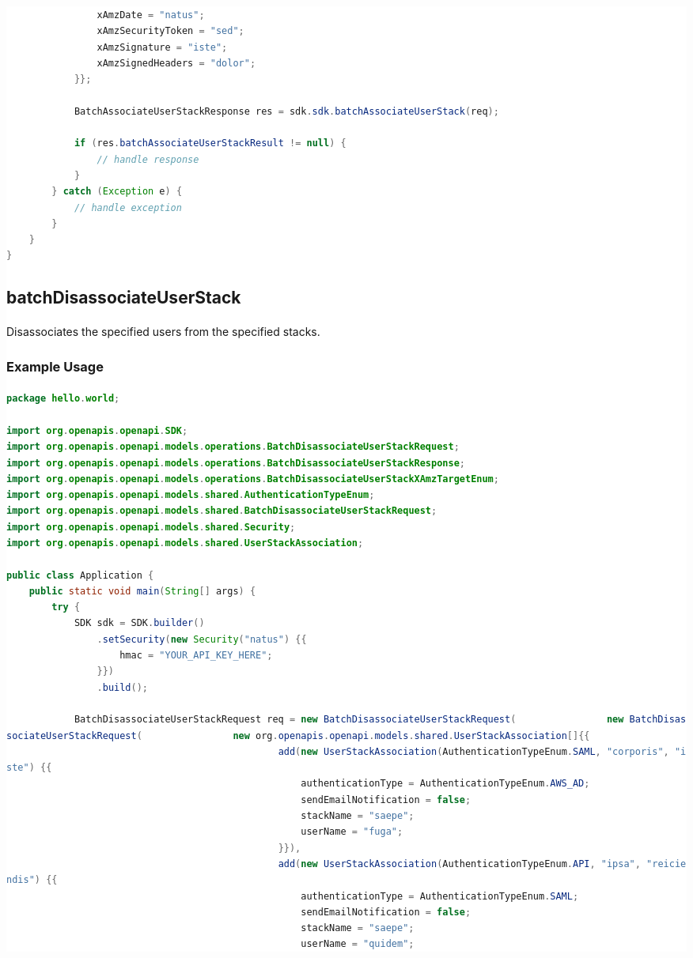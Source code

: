```java
                xAmzDate = "natus";
                xAmzSecurityToken = "sed";
                xAmzSignature = "iste";
                xAmzSignedHeaders = "dolor";
            }};            

            BatchAssociateUserStackResponse res = sdk.sdk.batchAssociateUserStack(req);

            if (res.batchAssociateUserStackResult != null) {
                // handle response
            }
        } catch (Exception e) {
            // handle exception
        }
    }
}
```

## batchDisassociateUserStack

Disassociates the specified users from the specified stacks.

### Example Usage

```java
package hello.world;

import org.openapis.openapi.SDK;
import org.openapis.openapi.models.operations.BatchDisassociateUserStackRequest;
import org.openapis.openapi.models.operations.BatchDisassociateUserStackResponse;
import org.openapis.openapi.models.operations.BatchDisassociateUserStackXAmzTargetEnum;
import org.openapis.openapi.models.shared.AuthenticationTypeEnum;
import org.openapis.openapi.models.shared.BatchDisassociateUserStackRequest;
import org.openapis.openapi.models.shared.Security;
import org.openapis.openapi.models.shared.UserStackAssociation;

public class Application {
    public static void main(String[] args) {
        try {
            SDK sdk = SDK.builder()
                .setSecurity(new Security("natus") {{
                    hmac = "YOUR_API_KEY_HERE";
                }})
                .build();

            BatchDisassociateUserStackRequest req = new BatchDisassociateUserStackRequest(                new BatchDisassociateUserStackRequest(                new org.openapis.openapi.models.shared.UserStackAssociation[]{{
                                                add(new UserStackAssociation(AuthenticationTypeEnum.SAML, "corporis", "iste") {{
                                                    authenticationType = AuthenticationTypeEnum.AWS_AD;
                                                    sendEmailNotification = false;
                                                    stackName = "saepe";
                                                    userName = "fuga";
                                                }}),
                                                add(new UserStackAssociation(AuthenticationTypeEnum.API, "ipsa", "reiciendis") {{
                                                    authenticationType = AuthenticationTypeEnum.SAML;
                                                    sendEmailNotification = false;
                                                    stackName = "saepe";
                                                    userName = "quidem";
```